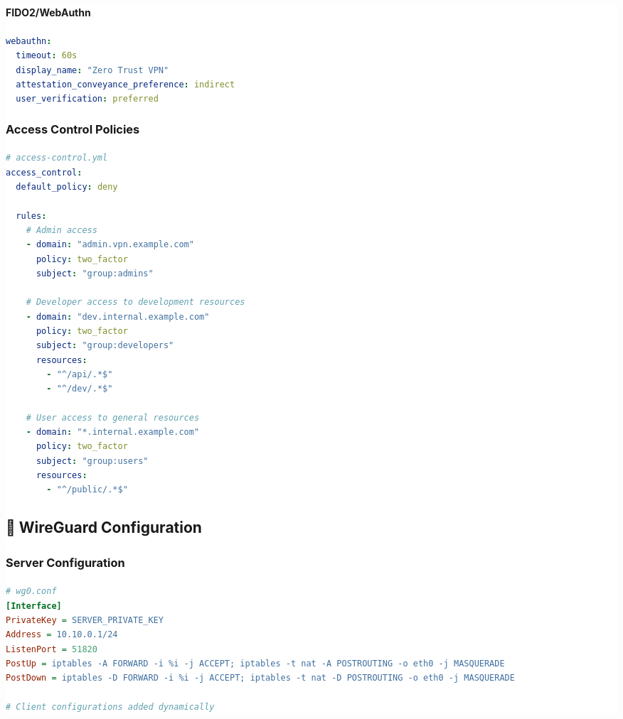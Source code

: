#### FIDO2/WebAuthn
```yaml
webauthn:
  timeout: 60s
  display_name: "Zero Trust VPN"
  attestation_conveyance_preference: indirect
  user_verification: preferred
```

### Access Control Policies

```yaml
# access-control.yml
access_control:
  default_policy: deny
  
  rules:
    # Admin access
    - domain: "admin.vpn.example.com"
      policy: two_factor
      subject: "group:admins"
      
    # Developer access to development resources
    - domain: "dev.internal.example.com"
      policy: two_factor
      subject: "group:developers"
      resources:
        - "^/api/.*$"
        - "^/dev/.*$"
        
    # User access to general resources
    - domain: "*.internal.example.com"
      policy: two_factor
      subject: "group:users"
      resources:
        - "^/public/.*$"
```

## 🔧 WireGuard Configuration

### Server Configuration

```ini
# wg0.conf
[Interface]
PrivateKey = SERVER_PRIVATE_KEY
Address = 10.10.0.1/24
ListenPort = 51820
PostUp = iptables -A FORWARD -i %i -j ACCEPT; iptables -t nat -A POSTROUTING -o eth0 -j MASQUERADE
PostDown = iptables -D FORWARD -i %i -j ACCEPT; iptables -t nat -D POSTROUTING -o eth0 -j MASQUERADE

# Client configurations added dynamically
```
